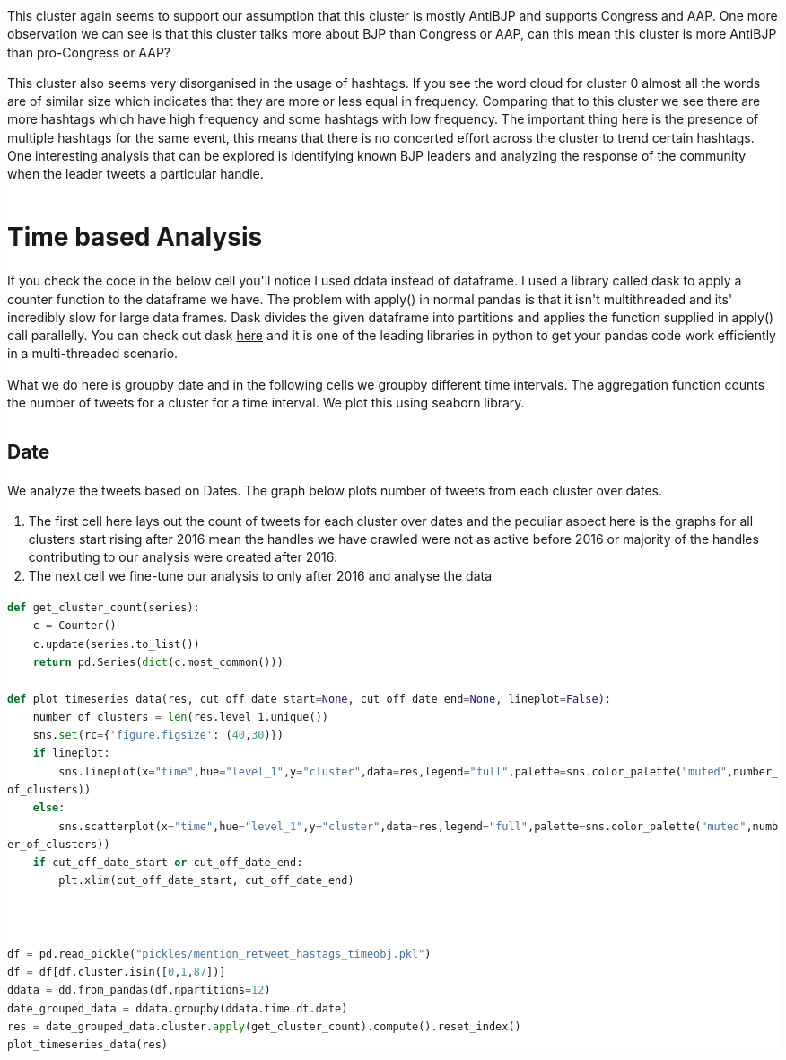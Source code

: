 
This cluster again seems to support our assumption that this cluster is mostly AntiBJP and supports Congress and AAP. One more observation we can see is that this cluster talks more about BJP than Congress or AAP, can this mean this cluster is more AntiBJP than pro-Congress or AAP? 

This cluster also seems very disorganised in the usage of hashtags. If you see the word cloud for cluster 0 almost all the words are of similar size which indicates that they are more or less equal in frequency. Comparing that to this cluster we see there are more hashtags which have high frequency and some hashtags with low frequency. The important thing here is the presence of multiple hashtags for the same event, this means that there is no concerted effort across the cluster to trend certain hashtags. One interesting analysis that can be explored is identifying known BJP leaders and analyzing the response of the community when the leader tweets a particular handle.  

# Time based Analysis
If you check the code in the below cell you'll notice I used ddata instead of dataframe. I used a library called dask to apply a counter function to the dataframe we have. The problem with apply() in normal pandas is that it isn't multithreaded and its' incredibly slow for large data frames. Dask divides the given dataframe into partitions and applies the function supplied in apply() call parallelly. You can check out dask [here](https://dask.org/) and it is one of the leading libraries in python to get your pandas code work efficiently in a multi-threaded scenario.

What we do here is groupby date and in the following cells we groupby different time intervals. The aggregation function counts the number of tweets for a cluster for a time interval. We plot this using seaborn library.


## Date
We analyze the tweets based on Dates. The graph below plots number of tweets from each cluster over dates.
1. The first cell here lays out the count of tweets for each cluster over dates and the peculiar aspect here is the graphs for all clusters start rising after 2016 mean the handles we have crawled were not as active before 2016 or majority of the handles contributing to our analysis were created after 2016. 
2. The next cell we fine-tune our analysis to only after 2016 and analyse the data


```python
def get_cluster_count(series):
    c = Counter()
    c.update(series.to_list())
    return pd.Series(dict(c.most_common()))

def plot_timeseries_data(res, cut_off_date_start=None, cut_off_date_end=None, lineplot=False):
    number_of_clusters = len(res.level_1.unique())
    sns.set(rc={'figure.figsize': (40,30)})
    if lineplot:
        sns.lineplot(x="time",hue="level_1",y="cluster",data=res,legend="full",palette=sns.color_palette("muted",number_of_clusters))
    else:
        sns.scatterplot(x="time",hue="level_1",y="cluster",data=res,legend="full",palette=sns.color_palette("muted",number_of_clusters))
    if cut_off_date_start or cut_off_date_end:
        plt.xlim(cut_off_date_start, cut_off_date_end)

        
    
df = pd.read_pickle("pickles/mention_retweet_hastags_timeobj.pkl")
df = df[df.cluster.isin([0,1,87])]
ddata = dd.from_pandas(df,npartitions=12)
date_grouped_data = ddata.groupby(ddata.time.dt.date)
res = date_grouped_data.cluster.apply(get_cluster_count).compute().reset_index()
plot_timeseries_data(res)
```
